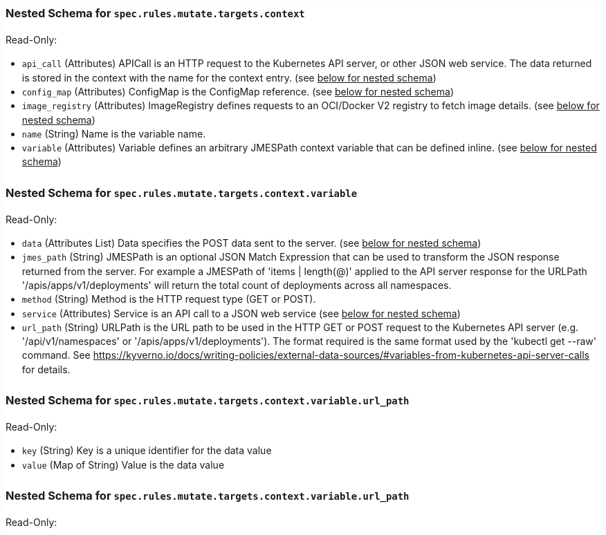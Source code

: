 <a id="nestedatt--spec--rules--mutate--targets--context"></a>
### Nested Schema for `spec.rules.mutate.targets.context`

Read-Only:

- `api_call` (Attributes) APICall is an HTTP request to the Kubernetes API server, or other JSON web service. The data returned is stored in the context with the name for the context entry. (see [below for nested schema](#nestedatt--spec--rules--mutate--targets--context--api_call))
- `config_map` (Attributes) ConfigMap is the ConfigMap reference. (see [below for nested schema](#nestedatt--spec--rules--mutate--targets--context--config_map))
- `image_registry` (Attributes) ImageRegistry defines requests to an OCI/Docker V2 registry to fetch image details. (see [below for nested schema](#nestedatt--spec--rules--mutate--targets--context--image_registry))
- `name` (String) Name is the variable name.
- `variable` (Attributes) Variable defines an arbitrary JMESPath context variable that can be defined inline. (see [below for nested schema](#nestedatt--spec--rules--mutate--targets--context--variable))

<a id="nestedatt--spec--rules--mutate--targets--context--api_call"></a>
### Nested Schema for `spec.rules.mutate.targets.context.variable`

Read-Only:

- `data` (Attributes List) Data specifies the POST data sent to the server. (see [below for nested schema](#nestedatt--spec--rules--mutate--targets--context--variable--data))
- `jmes_path` (String) JMESPath is an optional JSON Match Expression that can be used to transform the JSON response returned from the server. For example a JMESPath of 'items | length(@)' applied to the API server response for the URLPath '/apis/apps/v1/deployments' will return the total count of deployments across all namespaces.
- `method` (String) Method is the HTTP request type (GET or POST).
- `service` (Attributes) Service is an API call to a JSON web service (see [below for nested schema](#nestedatt--spec--rules--mutate--targets--context--variable--service))
- `url_path` (String) URLPath is the URL path to be used in the HTTP GET or POST request to the Kubernetes API server (e.g. '/api/v1/namespaces' or  '/apis/apps/v1/deployments'). The format required is the same format used by the 'kubectl get --raw' command. See https://kyverno.io/docs/writing-policies/external-data-sources/#variables-from-kubernetes-api-server-calls for details.

<a id="nestedatt--spec--rules--mutate--targets--context--variable--data"></a>
### Nested Schema for `spec.rules.mutate.targets.context.variable.url_path`

Read-Only:

- `key` (String) Key is a unique identifier for the data value
- `value` (Map of String) Value is the data value


<a id="nestedatt--spec--rules--mutate--targets--context--variable--service"></a>
### Nested Schema for `spec.rules.mutate.targets.context.variable.url_path`

Read-Only:

